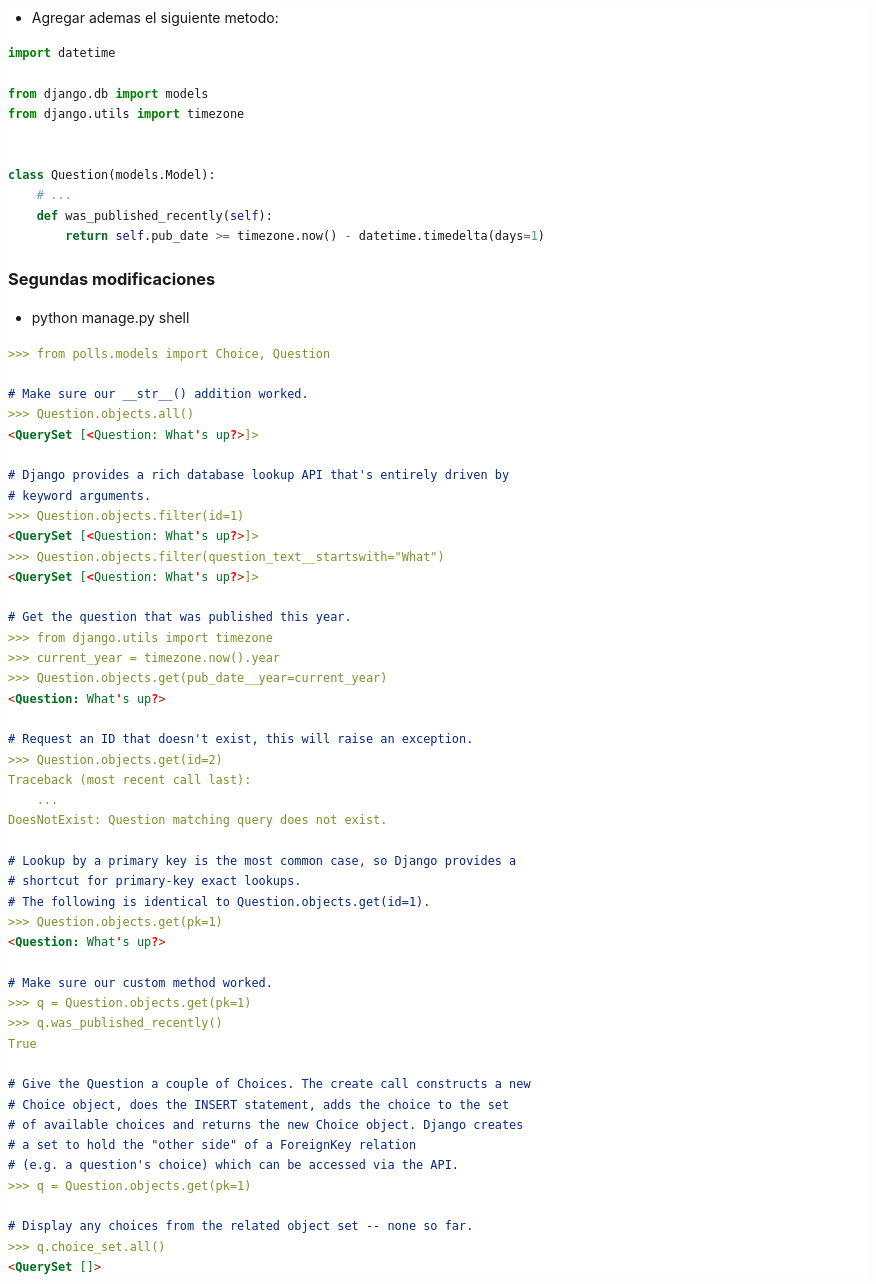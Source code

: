 * Agregar ademas el siguiente metodo:

```python
import datetime

from django.db import models
from django.utils import timezone


class Question(models.Model):
    # ...
    def was_published_recently(self):
        return self.pub_date >= timezone.now() - datetime.timedelta(days=1)
```

### Segundas modificaciones
* python manage.py shell

```md
>>> from polls.models import Choice, Question

# Make sure our __str__() addition worked.
>>> Question.objects.all()
<QuerySet [<Question: What's up?>]>

# Django provides a rich database lookup API that's entirely driven by
# keyword arguments.
>>> Question.objects.filter(id=1)
<QuerySet [<Question: What's up?>]>
>>> Question.objects.filter(question_text__startswith="What")
<QuerySet [<Question: What's up?>]>

# Get the question that was published this year.
>>> from django.utils import timezone
>>> current_year = timezone.now().year
>>> Question.objects.get(pub_date__year=current_year)
<Question: What's up?>

# Request an ID that doesn't exist, this will raise an exception.
>>> Question.objects.get(id=2)
Traceback (most recent call last):
    ...
DoesNotExist: Question matching query does not exist.

# Lookup by a primary key is the most common case, so Django provides a
# shortcut for primary-key exact lookups.
# The following is identical to Question.objects.get(id=1).
>>> Question.objects.get(pk=1)
<Question: What's up?>

# Make sure our custom method worked.
>>> q = Question.objects.get(pk=1)
>>> q.was_published_recently()
True

# Give the Question a couple of Choices. The create call constructs a new
# Choice object, does the INSERT statement, adds the choice to the set
# of available choices and returns the new Choice object. Django creates
# a set to hold the "other side" of a ForeignKey relation
# (e.g. a question's choice) which can be accessed via the API.
>>> q = Question.objects.get(pk=1)

# Display any choices from the related object set -- none so far.
>>> q.choice_set.all()
<QuerySet []>
```